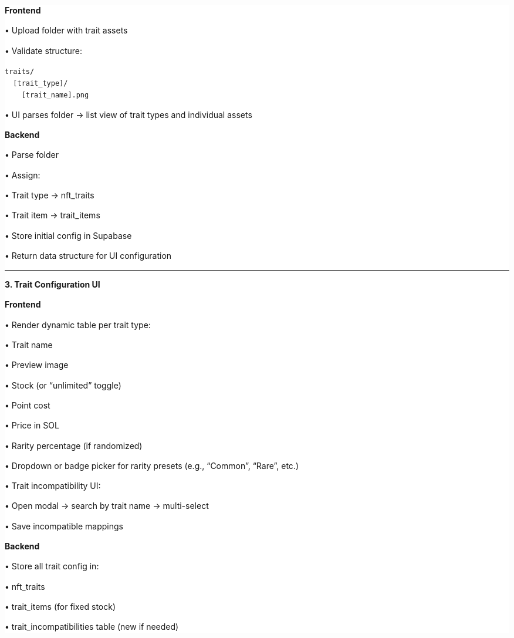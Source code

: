 **Frontend**

• Upload folder with trait assets

• Validate structure:

```
traits/
  [trait_type]/
    [trait_name].png
```

• UI parses folder → list view of trait types and individual assets

**Backend**

• Parse folder

• Assign:

• Trait type → nft\_traits

• Trait item → trait\_items

• Store initial config in Supabase

• Return data structure for UI configuration

---

**3\. Trait Configuration UI**

**Frontend**

• Render dynamic table per trait type:

• Trait name

• Preview image

• Stock (or “unlimited” toggle)

• Point cost

• Price in SOL

• Rarity percentage (if randomized)

• Dropdown or badge picker for rarity presets (e.g., “Common”, “Rare”, etc.)

• Trait incompatibility UI:

• Open modal → search by trait name → multi-select

• Save incompatible mappings

**Backend**

• Store all trait config in:

• nft\_traits

• trait\_items (for fixed stock)

• trait\_incompatibilities table (new if needed)
